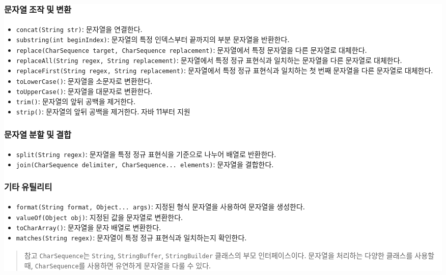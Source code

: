 ### 문자열 조작 및 변환
- `concat(String str)`: 문자열을 연결한다.
- `substring(int beginIndex)`: 문자열의 특정 인덱스부터 끝까지의 부분 문자열을 반환한다.
- `replace(CharSequence target, CharSequence replacement)`: 문자열에서 특정 문자열을 다른 문자열로 대체한다.
- `replaceAll(String regex, String replacement)`: 문자열에서 특정 정규 표현식과 일치하는 문자열을 다른 문자열로 대체한다.
- `replaceFirst(String regex, String replacement)`: 문자열에서 특정 정규 표현식과 일치하는 첫 번째 문자열을 다른 문자열로 대체한다.
- `toLowerCase()`: 문자열을 소문자로 변환한다.
- `toUpperCase()`: 문자열을 대문자로 변환한다.
- `trim()`: 문자열의 앞뒤 공백을 제거한다.
- `strip()`: 문자열의 앞뒤 공백을 제거한다. 자바 11부터 지원

### 문자열 분할 및 결합
- `split(String regex)`: 문자열을 특정 정규 표현식을 기준으로 나누어 배열로 반환한다.
- `join(CharSequence delimiter, CharSequence... elements)`: 문자열을 결합한다.

### 기타 유틸리티
- `format(String format, Object... args)`: 지정된 형식 문자열을 사용하여 문자열을 생성한다.
- `valueOf(Object obj)`: 지정된 값을 문자열로 변환한다.
- `toCharArray()`: 문자열을 문자 배열로 변환한다.
- `matches(String regex)`: 문자열이 특정 정규 표현식과 일치하는지 확인한다.

> 참고
> `CharSequence`는 `String`, `StringBuffer`, `StringBuilder` 클래스의 부모 인터페이스이다.
> 문자열을 처리하는 다양한 클래스를 사용할 때, `CharSequence`를 사용하면 유연하게 문자열을 다룰 수 있다.